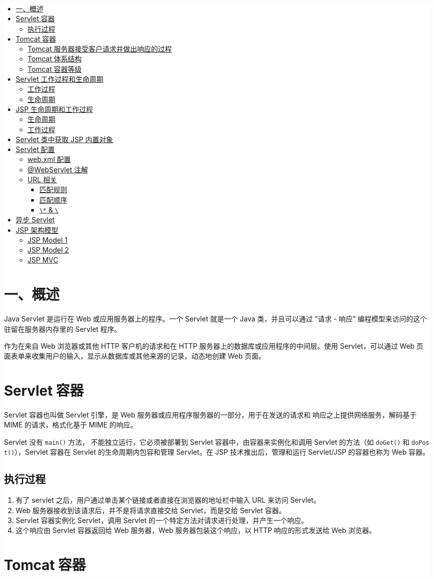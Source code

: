 - [一、概述](#一概述)
- [Servlet 容器](#servlet-容器)
  - [执行过程](#执行过程)
- [Tomcat 容器](#tomcat-容器)
  - [Tomcat 服务器接受客户请求并做出响应的过程](#tomcat-服务器接受客户请求并做出响应的过程)
  - [Tomcat 体系结构](#tomcat-体系结构)
  - [Tomcat 容器等级](#tomcat-容器等级)
- [Servlet 工作过程和生命周期](#servlet-工作过程和生命周期)
  - [工作过程](#工作过程)
  - [生命周期](#生命周期)
- [JSP 生命周期和工作过程](#jsp-生命周期和工作过程)
  - [生命周期](#生命周期-1)
  - [工作过程](#工作过程-1)
- [Servlet 类中获取 JSP 内置对象](#servlet-类中获取-jsp-内置对象)
- [Servlet 配置](#servlet-配置)
  - [web.xml 配置](#webxml-配置)
  - [@WebServlet 注解](#webservlet-注解)
  - [URL 相关](#url-相关)
    - [匹配规则](#匹配规则)
    - [匹配顺序](#匹配顺序)
    - [`\*` & `\`](#--)
- [异步 Servlet](#异步-servlet)
- [JSP 架构模型](#jsp-架构模型)
  - [JSP Model 1](#jsp-model-1)
  - [JSP Model 2](#jsp-model-2)
  - [JSP MVC](#jsp-mvc)

# 一、概述

Java Servlet 是运行在 Web 或应用服务器上的程序。一个 Servlet 就是一个 Java 类，并且可以通过 “请求 - 响应” 编程模型来访问的这个驻留在服务器内存里的 Servlet 程序。

作为在来自 Web 浏览器或其他 HTTP 客户机的请求和在 HTTP 服务器上的数据库或应用程序的中间层。使用 Servlet，可以通过 Web 页面表单来收集用户的输入，显示从数据库或其他来源的记录，动态地创建 Web 页面。

# Servlet 容器

Servlet 容器也叫做 Servlet 引擎，是 Web 服务器或应用程序服务器的一部分，用于在发送的请求和 响应之上提供网络服务，解码基于 MIME 的请求，格式化基于 MIME 的响应。

Servlet 没有 `main()` 方法， 不能独立运行，它必须被部署到 Servlet 容器中，由容器来实例化和调用 Servlet 的方法（如 `doGet()` 和 `doPost()`），Servlet 容器在 Servlet 的生命周期内包容和管理 Servlet。在 JSP 技术推出后，管理和运行 Servlet/JSP 的容器也称为 Web 容器。

## 执行过程

1. 有了 servlet 之后，用户通过单击某个链接或者直接在浏览器的地址栏中输入 URL 来访问 Servlet。
2. Web 服务器接收到该请求后，并不是将请求直接交给 Servlet，而是交给 Servlet 容器。
3. Servlet 容器实例化 Servlet，调用 Servlet 的一个特定方法对请求进行处理，并产生一个响应。
4. 这个响应由 Servlet 容器返回给 Web 服务器，Web 服务器包装这个响应，以 HTTP 响应的形式发送给 Web 浏览器。

# Tomcat 容器
